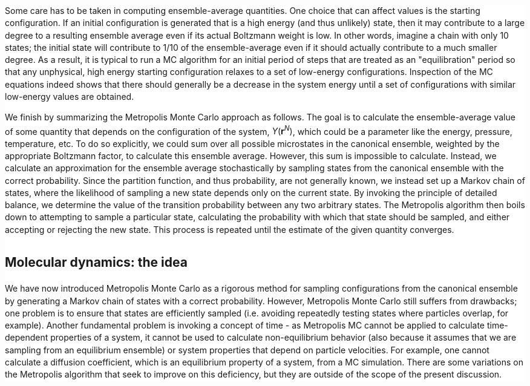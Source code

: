 Some care has to be taken in computing ensemble-average quantities. One
choice that can affect values is the starting configuration. If an
initial configuration is generated that is a high energy (and thus
unlikely) state, then it may contribute to a large degree to a resulting
ensemble average even if its actual Boltzmann weight is low. In other
words, imagine a chain with only 10 states; the initial state will
contribute to 1/10 of the ensemble-average even if it should actually
contribute to a much smaller degree. As a result, it is typical to run a
MC algorithm for an initial period of steps that are treated as an
"equilibration" period so that any unphysical, high energy starting
configuration relaxes to a set of low-energy configurations. Inspection
of the MC equations indeed shows that there should generally be a
decrease in the system energy until a set of configurations with similar
low-energy values are obtained.

We finish by summarizing the Metropolis Monte Carlo approach as follows.
The goal is to calculate the ensemble-average value of some quantity
that depends on the configuration of the system, $Y(\mathbf{r}^N)$,
which could be a parameter like the energy, pressure, temperature, etc.
To do so explicitly, we could sum over all possible microstates in the
canonical ensemble, weighted by the appropriate Boltzmann factor, to
calculate this ensemble average. However, this sum is impossible to
calculate. Instead, we calculate an approximation for the ensemble
average stochastically by sampling states from the canonical ensemble
with the correct probability. Since the partition function, and thus
probability, are not generally known, we instead set up a Markov chain
of states, where the likelihood of sampling a new state depends only on
the current state. By invoking the principle of detailed balance, we
determine the value of the transition probability between any two
arbitrary states. The Metropolis algorithm then boils down to attempting
to sample a particular state, calculating the probability with which
that state should be sampled, and either accepting or rejecting the new
state. This process is repeated until the estimate of the given quantity
converges.

## Molecular dynamics: the idea

We have now introduced Metropolis Monte Carlo as a rigorous method for
sampling configurations from the canonical ensemble by generating a
Markov chain of states with a correct probability. However, Metropolis
Monte Carlo still suffers from drawbacks; one problem is to ensure that
states are efficiently sampled (i.e. avoiding repeatedly testing states
where particles overlap, for example). Another fundamental problem is
invoking a concept of time - as Metropolis MC cannot be applied to
calculate time-dependent properties of a system, it cannot be used to
calculate non-equilibrium behavior (also because it assumes that we are
sampling from an equilibrium ensemble) or system properties that depend
on particle velocities. For example, one cannot calculate a diffusion
coefficient, which is an equilibrium property of a system, from a MC
simulation. There are some variations on the Metropolis algorithm that
seek to improve on this deficiency, but they are outside of the scope of
the present discussion.
